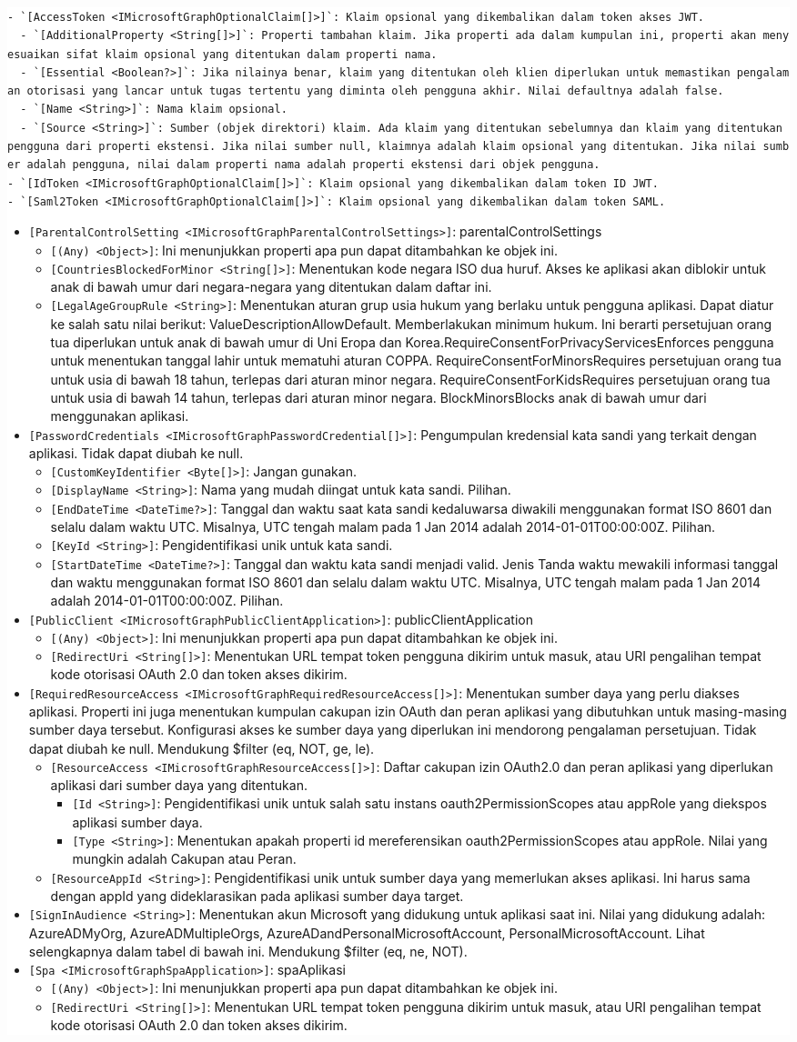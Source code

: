     - `[AccessToken <IMicrosoftGraphOptionalClaim[]>]`: Klaim opsional yang dikembalikan dalam token akses JWT.
      - `[AdditionalProperty <String[]>]`: Properti tambahan klaim. Jika properti ada dalam kumpulan ini, properti akan menyesuaikan sifat klaim opsional yang ditentukan dalam properti nama.
      - `[Essential <Boolean?>]`: Jika nilainya benar, klaim yang ditentukan oleh klien diperlukan untuk memastikan pengalaman otorisasi yang lancar untuk tugas tertentu yang diminta oleh pengguna akhir. Nilai defaultnya adalah false.
      - `[Name <String>]`: Nama klaim opsional.
      - `[Source <String>]`: Sumber (objek direktori) klaim. Ada klaim yang ditentukan sebelumnya dan klaim yang ditentukan pengguna dari properti ekstensi. Jika nilai sumber null, klaimnya adalah klaim opsional yang ditentukan. Jika nilai sumber adalah pengguna, nilai dalam properti nama adalah properti ekstensi dari objek pengguna.
    - `[IdToken <IMicrosoftGraphOptionalClaim[]>]`: Klaim opsional yang dikembalikan dalam token ID JWT.
    - `[Saml2Token <IMicrosoftGraphOptionalClaim[]>]`: Klaim opsional yang dikembalikan dalam token SAML.
  - `[ParentalControlSetting <IMicrosoftGraphParentalControlSettings>]`: parentalControlSettings
    - `[(Any) <Object>]`: Ini menunjukkan properti apa pun dapat ditambahkan ke objek ini.
    - `[CountriesBlockedForMinor <String[]>]`: Menentukan kode negara ISO dua huruf. Akses ke aplikasi akan diblokir untuk anak di bawah umur dari negara-negara yang ditentukan dalam daftar ini.
    - `[LegalAgeGroupRule <String>]`: Menentukan aturan grup usia hukum yang berlaku untuk pengguna aplikasi. Dapat diatur ke salah satu nilai berikut: ValueDescriptionAllowDefault. Memberlakukan minimum hukum. Ini berarti persetujuan orang tua diperlukan untuk anak di bawah umur di Uni Eropa dan Korea.RequireConsentForPrivacyServicesEnforces pengguna untuk menentukan tanggal lahir untuk mematuhi aturan COPPA. RequireConsentForMinorsRequires persetujuan orang tua untuk usia di bawah 18 tahun, terlepas dari aturan minor negara. RequireConsentForKidsRequires persetujuan orang tua untuk usia di bawah 14 tahun, terlepas dari aturan minor negara. BlockMinorsBlocks anak di bawah umur dari menggunakan aplikasi.
  - `[PasswordCredentials <IMicrosoftGraphPasswordCredential[]>]`: Pengumpulan kredensial kata sandi yang terkait dengan aplikasi. Tidak dapat diubah ke null.
    - `[CustomKeyIdentifier <Byte[]>]`: Jangan gunakan.
    - `[DisplayName <String>]`: Nama yang mudah diingat untuk kata sandi. Pilihan.
    - `[EndDateTime <DateTime?>]`: Tanggal dan waktu saat kata sandi kedaluwarsa diwakili menggunakan format ISO 8601 dan selalu dalam waktu UTC. Misalnya, UTC tengah malam pada 1 Jan 2014 adalah 2014-01-01T00:00:00Z. Pilihan.
    - `[KeyId <String>]`: Pengidentifikasi unik untuk kata sandi.
    - `[StartDateTime <DateTime?>]`: Tanggal dan waktu kata sandi menjadi valid. Jenis Tanda waktu mewakili informasi tanggal dan waktu menggunakan format ISO 8601 dan selalu dalam waktu UTC. Misalnya, UTC tengah malam pada 1 Jan 2014 adalah 2014-01-01T00:00:00Z. Pilihan.
  - `[PublicClient <IMicrosoftGraphPublicClientApplication>]`: publicClientApplication
    - `[(Any) <Object>]`: Ini menunjukkan properti apa pun dapat ditambahkan ke objek ini.
    - `[RedirectUri <String[]>]`: Menentukan URL tempat token pengguna dikirim untuk masuk, atau URI pengalihan tempat kode otorisasi OAuth 2.0 dan token akses dikirim.
  - `[RequiredResourceAccess <IMicrosoftGraphRequiredResourceAccess[]>]`: Menentukan sumber daya yang perlu diakses aplikasi. Properti ini juga menentukan kumpulan cakupan izin OAuth dan peran aplikasi yang dibutuhkan untuk masing-masing sumber daya tersebut. Konfigurasi akses ke sumber daya yang diperlukan ini mendorong pengalaman persetujuan. Tidak dapat diubah ke null. Mendukung $filter (eq, NOT, ge, le).
    - `[ResourceAccess <IMicrosoftGraphResourceAccess[]>]`: Daftar cakupan izin OAuth2.0 dan peran aplikasi yang diperlukan aplikasi dari sumber daya yang ditentukan.
      - `[Id <String>]`: Pengidentifikasi unik untuk salah satu instans oauth2PermissionScopes atau appRole yang diekspos aplikasi sumber daya.
      - `[Type <String>]`: Menentukan apakah properti id mereferensikan oauth2PermissionScopes atau appRole. Nilai yang mungkin adalah Cakupan atau Peran.
    - `[ResourceAppId <String>]`: Pengidentifikasi unik untuk sumber daya yang memerlukan akses aplikasi.  Ini harus sama dengan appId yang dideklarasikan pada aplikasi sumber daya target.
  - `[SignInAudience <String>]`: Menentukan akun Microsoft yang didukung untuk aplikasi saat ini. Nilai yang didukung adalah: AzureADMyOrg, AzureADMultipleOrgs, AzureADandPersonalMicrosoftAccount, PersonalMicrosoftAccount. Lihat selengkapnya dalam tabel di bawah ini. Mendukung $filter (eq, ne, NOT).
  - `[Spa <IMicrosoftGraphSpaApplication>]`: spaAplikasi
    - `[(Any) <Object>]`: Ini menunjukkan properti apa pun dapat ditambahkan ke objek ini.
    - `[RedirectUri <String[]>]`: Menentukan URL tempat token pengguna dikirim untuk masuk, atau URI pengalihan tempat kode otorisasi OAuth 2.0 dan token akses dikirim.